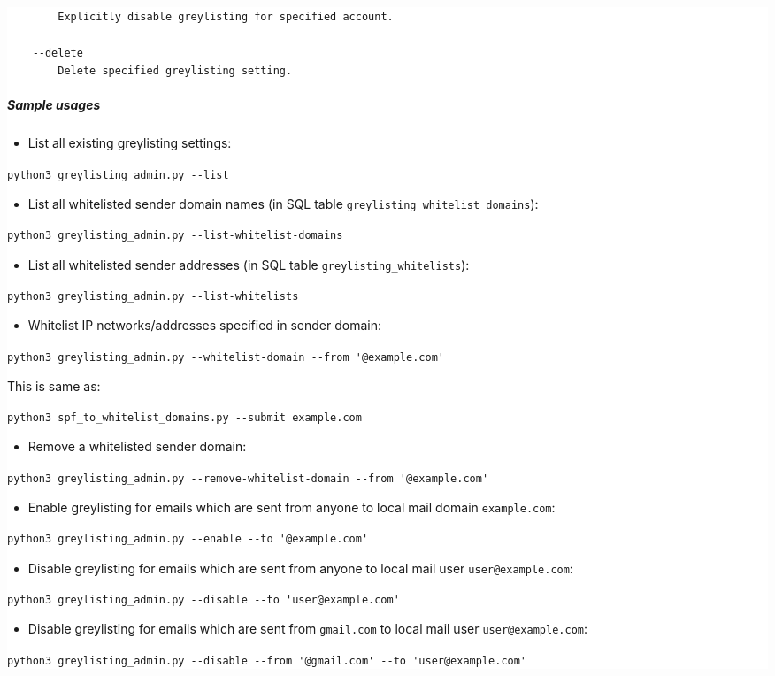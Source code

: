```
        Explicitly disable greylisting for specified account.

    --delete
        Delete specified greylisting setting.
```

##### Sample usages

* List all existing greylisting settings:

```
python3 greylisting_admin.py --list
```

* List all whitelisted sender domain names (in SQL table `greylisting_whitelist_domains`):

```
python3 greylisting_admin.py --list-whitelist-domains
```

* List all whitelisted sender addresses (in SQL table `greylisting_whitelists`):

```
python3 greylisting_admin.py --list-whitelists
```

* Whitelist IP networks/addresses specified in sender domain:

```
python3 greylisting_admin.py --whitelist-domain --from '@example.com'
```

This is same as:

```
python3 spf_to_whitelist_domains.py --submit example.com
```

* Remove a whitelisted sender domain:

```
python3 greylisting_admin.py --remove-whitelist-domain --from '@example.com'
```

* Enable greylisting for emails which are sent from anyone to local mail domain `example.com`:

```
python3 greylisting_admin.py --enable --to '@example.com'
```

* Disable greylisting for emails which are sent from anyone to local mail user `user@example.com`:

```
python3 greylisting_admin.py --disable --to 'user@example.com'
```

* Disable greylisting for emails which are sent from `gmail.com` to local mail user `user@example.com`:

```
python3 greylisting_admin.py --disable --from '@gmail.com' --to 'user@example.com'
```
